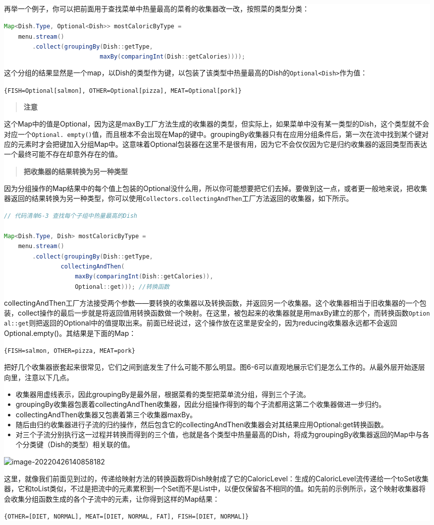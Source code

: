 再举一个例子，你可以把前面用于查找菜单中热量最高的菜肴的收集器改一改，按照菜的类型分类：

```java
Map<Dish.Type, Optional<Dish>> mostCaloricByType = 
 	menu.stream() 
 		.collect(groupingBy(Dish::getType, 
 						   maxBy(comparingInt(Dish::getCalories))));
```

这个分组的结果显然是一个map，以Dish的类型作为键，以包装了该类型中热量最高的Dish的`Optional<Dish>`作为值：

```
{FISH=Optional[salmon], OTHER=Optional[pizza], MEAT=Optional[pork]}
```

> **注意**

这个Map中的值是Optional，因为这是maxBy工厂方法生成的收集器的类型，但实际上，如果菜单中没有某一类型的Dish，这个类型就不会对应一个`Optional. empty()`值，而且根本不会出现在Map的键中。groupingBy收集器只有在应用分组条件后，第一次在流中找到某个键对应的元素时才会把键加入分组Map中。这意味着Optional包装器在这里不是很有用，因为它不会仅仅因为它是归约收集器的返回类型而表达一个最终可能不存在却意外存在的值。

> **把收集器的结果转换为另一种类型**

因为分组操作的Map结果中的每个值上包装的Optional没什么用，所以你可能想要把它们去掉。要做到这一点，或者更一般地来说，把收集器返回的结果转换为另一种类型，你可以使用`Collectors.collectingAndThen`工厂方法返回的收集器，如下所示。

```java
// 代码清单6-3 查找每个子组中热量最高的Dish

Map<Dish.Type, Dish> mostCaloricByType = 
 	menu.stream() 
 		.collect(groupingBy(Dish::getType,
 				collectingAndThen( 
 					maxBy(comparingInt(Dish::getCalories)), 
 					Optional::get))); //转换函数
```

collectingAndThen工厂方法接受两个参数——要转换的收集器以及转换函数，并返回另一个收集器。这个收集器相当于旧收集器的一个包装，collect操作的最后一步就是将返回值用转换函数做一个映射。在这里，被包起来的收集器就是用maxBy建立的那个，而转换函数`Optional::get`则把返回的Optional中的值提取出来。前面已经说过，这个操作放在这里是安全的，因为reducing收集器永远都不会返回Optional.empty()。其结果是下面的Map：

```
{FISH=salmon, OTHER=pizza, MEAT=pork}
```

把好几个收集器嵌套起来很常见，它们之间到底发生了什么可能不那么明显。图6-6可以直观地展示它们是怎么工作的。从最外层开始逐层向里，注意以下几点。

- 收集器用虚线表示，因此groupingBy是最外层，根据菜肴的类型把菜单流分组，得到三个子流。
- groupingBy收集器包裹着collectingAndThen收集器，因此分组操作得到的每个子流都用这第二个收集器做进一步归约。
- collectingAndThen收集器又包裹着第三个收集器maxBy。
- 随后由归约收集器进行子流的归约操作，然后包含它的collectingAndThen收集器会对其结果应用Optional:get转换函数。
- 对三个子流分别执行这一过程并转换而得到的三个值，也就是各个类型中热量最高的Dish，将成为groupingBy收集器返回的Map中与各个分类键（Dish的类型）相关联的值。

![image-20220426140858182](https://studyimages.oss-cn-beijing.aliyuncs.com/img/JAVASE/JAVA8/image-20220426140858182.png)

这里，就像我们前面见到过的，传递给映射方法的转换函数将Dish映射成了它的CaloricLevel：生成的CaloricLevel流传递给一个toSet收集器，它和toList类似，不过是把流中的元素累积到一个Set而不是List中，以便仅保留各不相同的值。如先前的示例所示，这个映射收集器将会收集分组函数生成的各个子流中的元素，让你得到这样的Map结果：

```
{OTHER=[DIET, NORMAL], MEAT=[DIET, NORMAL, FAT], FISH=[DIET, NORMAL]}
```
